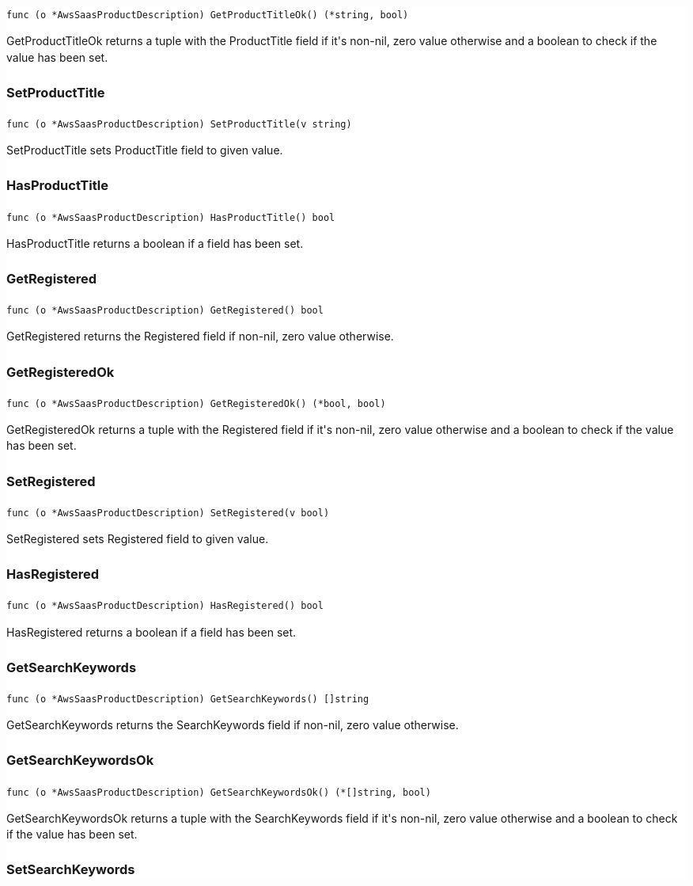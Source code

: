 `func (o *AwsSaasProductDescription) GetProductTitleOk() (*string, bool)`

GetProductTitleOk returns a tuple with the ProductTitle field if it's non-nil, zero value otherwise
and a boolean to check if the value has been set.

### SetProductTitle

`func (o *AwsSaasProductDescription) SetProductTitle(v string)`

SetProductTitle sets ProductTitle field to given value.

### HasProductTitle

`func (o *AwsSaasProductDescription) HasProductTitle() bool`

HasProductTitle returns a boolean if a field has been set.

### GetRegistered

`func (o *AwsSaasProductDescription) GetRegistered() bool`

GetRegistered returns the Registered field if non-nil, zero value otherwise.

### GetRegisteredOk

`func (o *AwsSaasProductDescription) GetRegisteredOk() (*bool, bool)`

GetRegisteredOk returns a tuple with the Registered field if it's non-nil, zero value otherwise
and a boolean to check if the value has been set.

### SetRegistered

`func (o *AwsSaasProductDescription) SetRegistered(v bool)`

SetRegistered sets Registered field to given value.

### HasRegistered

`func (o *AwsSaasProductDescription) HasRegistered() bool`

HasRegistered returns a boolean if a field has been set.

### GetSearchKeywords

`func (o *AwsSaasProductDescription) GetSearchKeywords() []string`

GetSearchKeywords returns the SearchKeywords field if non-nil, zero value otherwise.

### GetSearchKeywordsOk

`func (o *AwsSaasProductDescription) GetSearchKeywordsOk() (*[]string, bool)`

GetSearchKeywordsOk returns a tuple with the SearchKeywords field if it's non-nil, zero value otherwise
and a boolean to check if the value has been set.

### SetSearchKeywords
